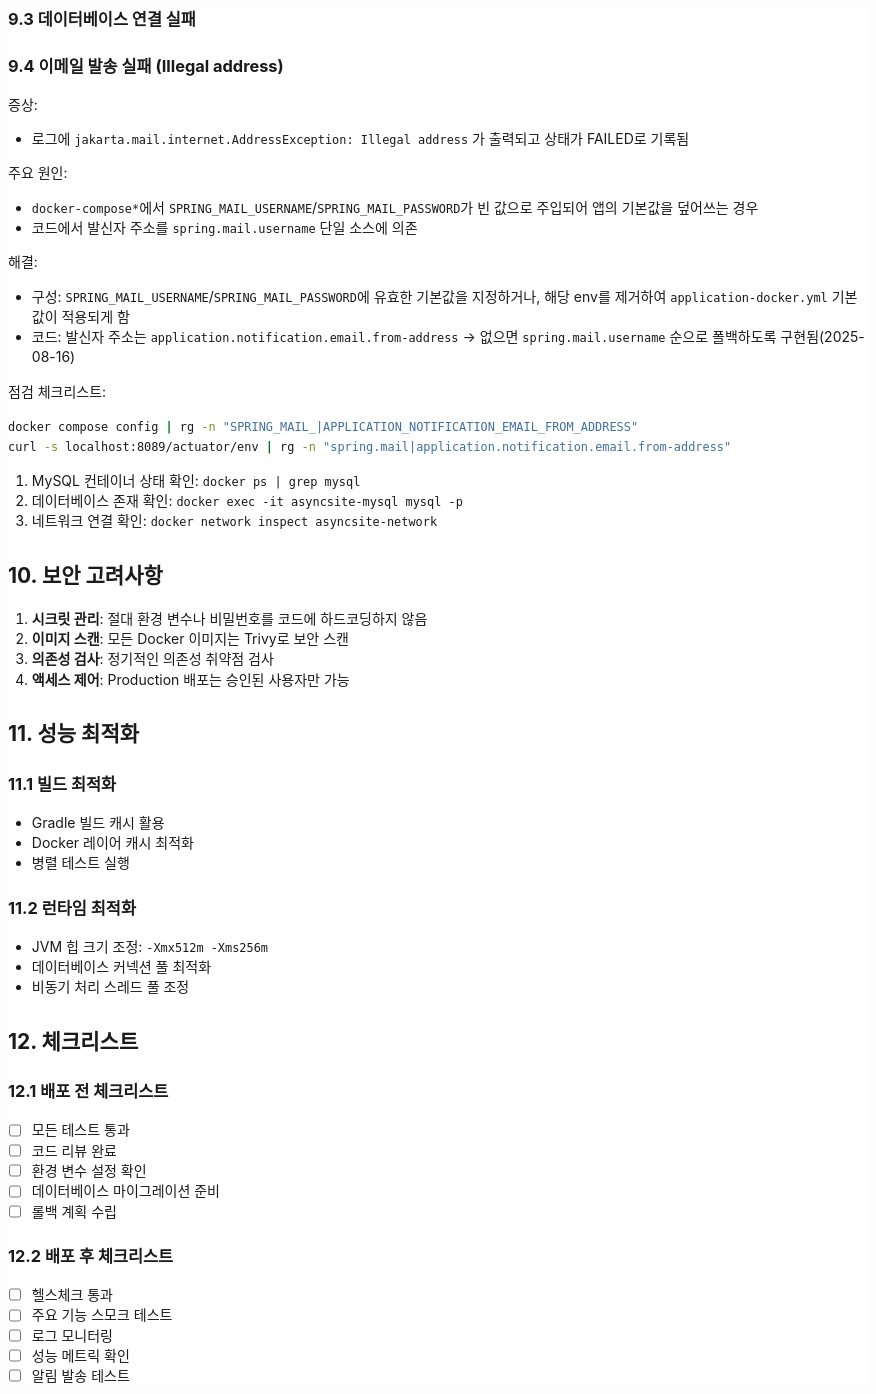 ### 9.3 데이터베이스 연결 실패
### 9.4 이메일 발송 실패 (Illegal address)

증상:
- 로그에 `jakarta.mail.internet.AddressException: Illegal address` 가 출력되고 상태가 FAILED로 기록됨

주요 원인:
- `docker-compose*`에서 `SPRING_MAIL_USERNAME`/`SPRING_MAIL_PASSWORD`가 빈 값으로 주입되어 앱의 기본값을 덮어쓰는 경우
- 코드에서 발신자 주소를 `spring.mail.username` 단일 소스에 의존

해결:
- 구성: `SPRING_MAIL_USERNAME`/`SPRING_MAIL_PASSWORD`에 유효한 기본값을 지정하거나, 해당 env를 제거하여 `application-docker.yml` 기본값이 적용되게 함
- 코드: 발신자 주소는 `application.notification.email.from-address` → 없으면 `spring.mail.username` 순으로 폴백하도록 구현됨(2025-08-16)

점검 체크리스트:
```bash
docker compose config | rg -n "SPRING_MAIL_|APPLICATION_NOTIFICATION_EMAIL_FROM_ADDRESS"
curl -s localhost:8089/actuator/env | rg -n "spring.mail|application.notification.email.from-address"
```


1. MySQL 컨테이너 상태 확인: `docker ps | grep mysql`
2. 데이터베이스 존재 확인: `docker exec -it asyncsite-mysql mysql -p`
3. 네트워크 연결 확인: `docker network inspect asyncsite-network`

## 10. 보안 고려사항

1. **시크릿 관리**: 절대 환경 변수나 비밀번호를 코드에 하드코딩하지 않음
2. **이미지 스캔**: 모든 Docker 이미지는 Trivy로 보안 스캔
3. **의존성 검사**: 정기적인 의존성 취약점 검사
4. **액세스 제어**: Production 배포는 승인된 사용자만 가능

## 11. 성능 최적화

### 11.1 빌드 최적화
- Gradle 빌드 캐시 활용
- Docker 레이어 캐시 최적화
- 병렬 테스트 실행

### 11.2 런타임 최적화
- JVM 힙 크기 조정: `-Xmx512m -Xms256m`
- 데이터베이스 커넥션 풀 최적화
- 비동기 처리 스레드 풀 조정

## 12. 체크리스트

### 12.1 배포 전 체크리스트
- [ ] 모든 테스트 통과
- [ ] 코드 리뷰 완료
- [ ] 환경 변수 설정 확인
- [ ] 데이터베이스 마이그레이션 준비
- [ ] 롤백 계획 수립

### 12.2 배포 후 체크리스트
- [ ] 헬스체크 통과
- [ ] 주요 기능 스모크 테스트
- [ ] 로그 모니터링
- [ ] 성능 메트릭 확인
- [ ] 알림 발송 테스트